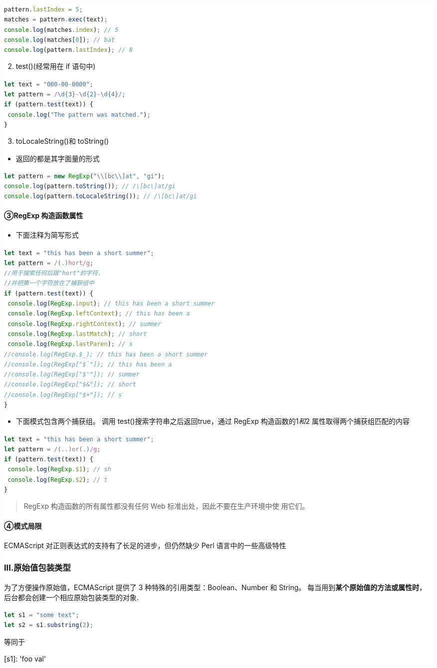 ```js
pattern.lastIndex = 5;
matches = pattern.exec(text);
console.log(matches.index); // 5
console.log(matches[0]); // bat
console.log(pattern.lastIndex); // 8 
```
2. test()(经常用在 if 语句中)
```js
let text = "000-00-0000";
let pattern = /\d{3}-\d{2}-\d{4}/;
if (pattern.test(text)) {
 console.log("The pattern was matched.");
} 
```
3. toLocaleString()和 toString()
* 返回的都是其字面量的形式
```js
let pattern = new RegExp("\\[bc\\]at", "gi");
console.log(pattern.toString()); // /\[bc\]at/gi
console.log(pattern.toLocaleString()); // /\[bc\]at/gi
```
#### ③RegExp 构造函数属性
* 下面注释为简写形式
```js
let text = "this has been a short summer";
let pattern = /(.)hort/g;
//用于搜索任何后跟"hort"的字符，
//并把第一个字符放在了捕获组中
if (pattern.test(text)) {
 console.log(RegExp.input); // this has been a short summer
 console.log(RegExp.leftContext); // this has been a
 console.log(RegExp.rightContext); // summer
 console.log(RegExp.lastMatch); // short
 console.log(RegExp.lastParen); // s
//console.log(RegExp.$_); // this has been a short summer
//console.log(RegExp["$`"]); // this has been a
//console.log(RegExp["$'"]); // summer
//console.log(RegExp["$&"]); // short
//console.log(RegExp["$+"]); // s 
} 
```
* 下面模式包含两个捕获组。
调用 test()搜索字符串之后返回true，通过 RegExp 构造函数的$1 和$2 属性取得两个捕获组匹配的内容
```js
let text = "this has been a short summer";
let pattern = /(..)or(.)/g;
if (pattern.test(text)) {
 console.log(RegExp.$1); // sh
 console.log(RegExp.$2); // t
} 
```
>RegExp 构造函数的所有属性都没有任何 Web 标准出处，因此不要在生产环境中使
用它们。
#### ④模式局限
ECMAScript 对正则表达式的支持有了长足的进步，但仍然缺少 Perl 语言中的一些高级特性
### III.原始值包装类型
为了方便操作原始值，ECMAScript 提供了 3 种特殊的引用类型：Boolean、Number 和 String。
每当用到**某个原始值的方法或属性时**，后台都会创建一个相应原始包装类型的对象.
```js
let s1 = "some text";
let s2 = s1.substring(2);
```
等同于
```js
```

 [s1]: 'foo val'